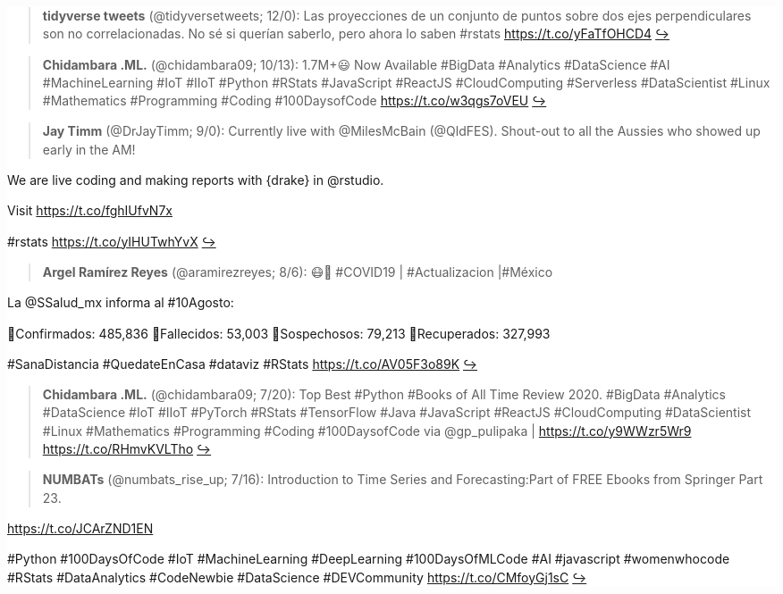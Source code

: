 > **tidyverse tweets** (@tidyversetweets; 12/0): Las proyecciones de un conjunto de puntos sobre dos ejes perpendiculares son no correlacionadas. No sé si querían saberlo, pero ahora lo saben #rstats https://t.co/yFaTfOHCD4  [&#8618;](https://twitter.com/dataandme/status/1292970026757226498)




> **Chidambara .ML.** (@chidambara09; 10/13): 1.7M+😃  Now Available  #BigData #Analytics #DataScience #AI #MachineLearning #IoT #IIoT #Python #RStats #JavaScript #ReactJS #CloudComputing #Serverless #DataScientist #Linux #Mathematics #Programming #Coding #100DaysofCode https://t.co/w3qgs7oVEU  [&#8618;](https://twitter.com/dataandme/status/1293018301984014336)




> **Jay Timm** (@DrJayTimm; 9/0): Currently live with @MilesMcBain (@QldFES). Shout-out to all the Aussies who showed up early in the AM! 
>
We are live coding and making reports with {drake} in @rstudio.
>
Visit https://t.co/fghIUfvN7x
>
#rstats https://t.co/yIHUTwhYvX  [&#8618;](https://twitter.com/dataandme/status/1292971008039751681)




> **Argel Ramírez Reyes** (@aramirezreyes; 8/6): 😷🦠 #COVID19 | #Actualizacion |#México 
 
La @SSalud_mx informa al #10Agosto: 
>
🔹Confirmados: 485,836
🔹Fallecidos: 53,003
🔹Sospechosos: 79,213
🔹Recuperados: 327,993
>
#SanaDistancia #QuedateEnCasa #dataviz #RStats https://t.co/AV05F3o89K  [&#8618;](https://twitter.com/dataandme/status/1292976808959254528)




> **Chidambara .ML.** (@chidambara09; 7/20): Top Best #Python #Books of All Time Review 2020. #BigData #Analytics #DataScience #IoT #IIoT #PyTorch #RStats #TensorFlow #Java #JavaScript #ReactJS #CloudComputing #DataScientist #Linux #Mathematics #Programming #Coding #100DaysofCode via @gp_pulipaka | https://t.co/y9WWzr5Wr9 https://t.co/RHmvKVLTho  [&#8618;](https://twitter.com/dataandme/status/1293011062678343682)




> **NUMBATs** (@numbats_rise_up; 7/16): Introduction to Time Series and Forecasting:Part of FREE Ebooks from Springer Part 23.
>
https://t.co/JCArZND1EN
>
#Python #100DaysOfCode #IoT #MachineLearning #DeepLearning #100DaysOfMLCode #AI #javascript #womenwhocode #RStats #DataAnalytics #CodeNewbie #DataScience #DEVCommunity https://t.co/CMfoyGj1sC  [&#8618;](https://twitter.com/dataandme/status/1293022073716125696)
